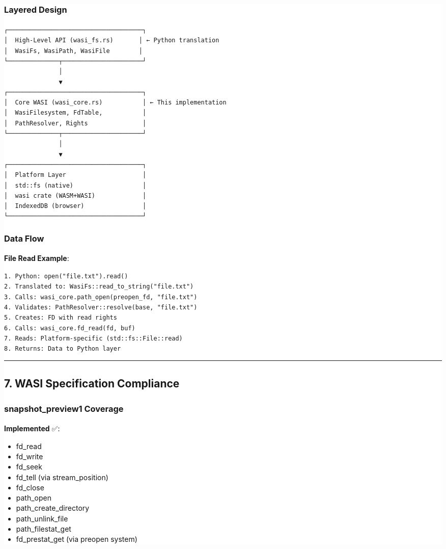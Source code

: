 ### Layered Design

```
┌─────────────────────────────────────┐
│  High-Level API (wasi_fs.rs)       │ ← Python translation
│  WasiFs, WasiPath, WasiFile        │
└──────────────┬──────────────────────┘
               │
               ▼
┌─────────────────────────────────────┐
│  Core WASI (wasi_core.rs)           │ ← This implementation
│  WasiFilesystem, FdTable,           │
│  PathResolver, Rights               │
└──────────────┬──────────────────────┘
               │
               ▼
┌─────────────────────────────────────┐
│  Platform Layer                     │
│  std::fs (native)                   │
│  wasi crate (WASM+WASI)             │
│  IndexedDB (browser)                │
└─────────────────────────────────────┘
```

### Data Flow

**File Read Example**:
```
1. Python: open("file.txt").read()
2. Translated to: WasiFs::read_to_string("file.txt")
3. Calls: wasi_core.path_open(preopen_fd, "file.txt")
4. Validates: PathResolver::resolve(base, "file.txt")
5. Creates: FD with read rights
6. Calls: wasi_core.fd_read(fd, buf)
7. Reads: Platform-specific (std::fs::File::read)
8. Returns: Data to Python layer
```

---

## 7. WASI Specification Compliance

### snapshot_preview1 Coverage

**Implemented** ✅:
- fd_read
- fd_write
- fd_seek
- fd_tell (via stream_position)
- fd_close
- path_open
- path_create_directory
- path_unlink_file
- path_filestat_get
- fd_prestat_get (via preopen system)
